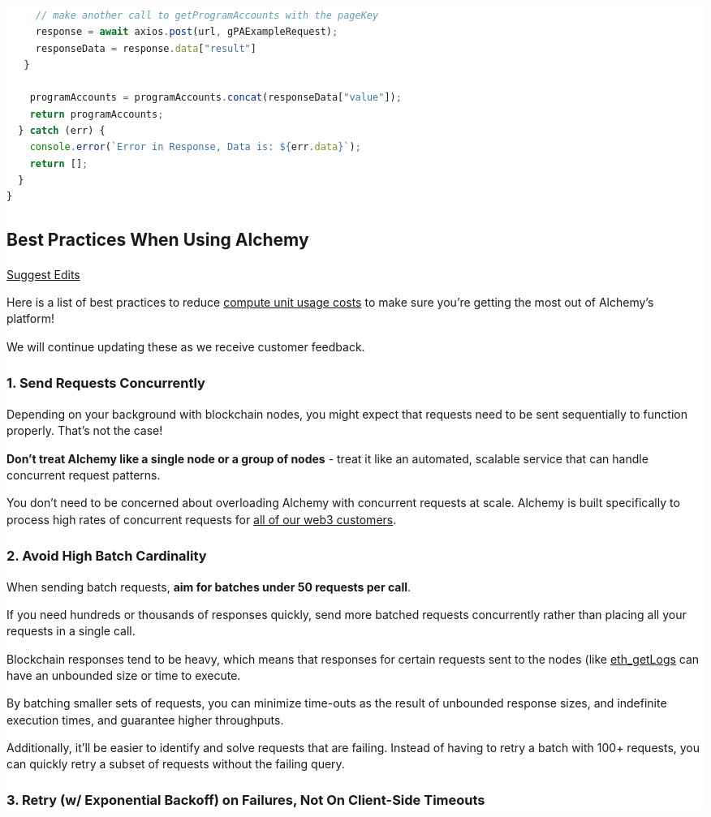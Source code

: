 ```typescript
     // make another call to getProgramAccounts with the pageKey
     response = await axios.post(url, gPAExampleRequest);
     responseData = response.data["result"]
   }

    programAccounts = programAccounts.concat(responseData["value"]);
    return programAccounts;
  } catch (err) {
    console.error(`Error in Response, Data is: ${err.data}`);
    return [];
  }
}
```

## Best Practices When Using Alchemy

[Suggest Edits](https://docs.alchemy.com/edit/best-practices-when-using-alchemy)

Here is a list of best practices to reduce [compute unit usage costs](https://alchemyenterprisegroup.readme.io/reference/compute-units) to make sure you’re getting the most out of Alchemy’s platform!

We will continue updating these as we receive customer feedback.

### 1. Send Requests Concurrently

Depending on your background with blockchain nodes, you might expect that requests need to be sent sequentially to function properly. That’s not the case!

**Don’t treat Alchemy like a single node or a group of nodes** - treat it like an automated, scalable service that can handle concurrent request patterns.

You don’t need to be concerned about overloading Alchemy with concurrent requests at scale. Alchemy is built specifically to process high rates of concurrent requests for [all of our web3 customers](https://www.alchemy.com/all-case-studies).

### 2. Avoid High Batch Cardinality

When sending batch requests, **aim for batches under 50 requests per call**.

If you need hundreds or thousands of responses quickly, send more batched requests concurrently rather than placing all your requests in a single call.

Blockchain responses tend to be heavy, which means that responses for certain requests sent to the nodes (like [eth\_getLogs](https://alchemyenterprisegroup.readme.io/docs/deep-dive-into-eth\_getlogs) can have an unbounded size or time to execute.

By batching smaller sets of requests, you can minimize time-outs as the result of unbounded response sizes, and indefinite execution times, and guarantee higher throughputs.

Additionally, it’ll be easier to identify and solve requests that are failing. Instead of having to retry a batch with 100+ requests, you can quickly retry a subset of requests without the failing query.

### 3. Retry (w/ Exponential Backoff) on Failures, Not On Client-Side Timeouts
